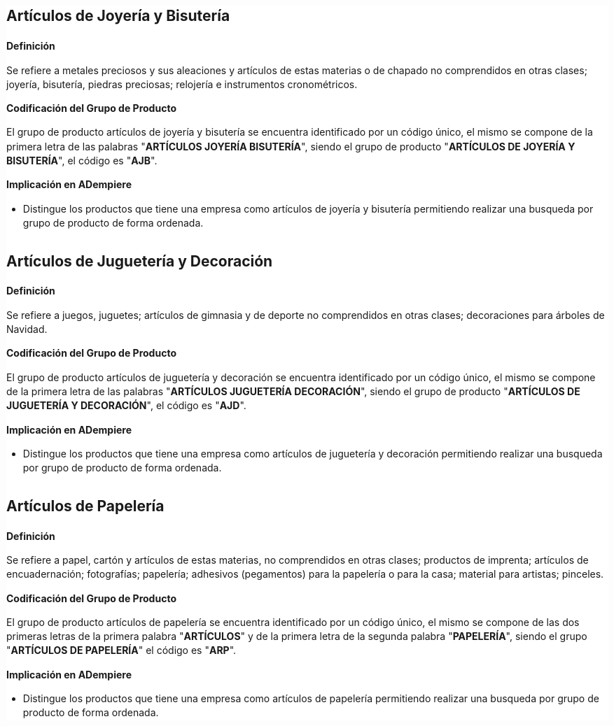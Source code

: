 **Artículos de Joyería y Bisutería**
------------------------------------

**Definición**

Se refiere a metales preciosos y sus aleaciones y artículos de estas materias o de chapado no comprendidos en otras clases; joyería, bisutería, piedras preciosas; relojería e instrumentos cronométricos.

**Codificación del Grupo de Producto**

El grupo de producto artículos de joyería y bisutería se encuentra identificado por un código único, el mismo se compone de la primera letra de las palabras "**ARTÍCULOS JOYERÍA BISUTERÍA**", siendo el grupo de producto "**ARTÍCULOS DE JOYERÍA Y BISUTERÍA**", el código es "**AJB**".

**Implicación en ADempiere**

- Distingue los productos que tiene una empresa como artículos de joyería y bisutería permitiendo realizar una busqueda por grupo de producto de forma ordenada.

**Artículos de Juguetería y Decoración**
----------------------------------------

**Definición**

Se refiere a juegos, juguetes; artículos de gimnasia y de deporte no comprendidos en otras clases; decoraciones para árboles de Navidad.

**Codificación del Grupo de Producto**

El grupo de producto artículos de juguetería y decoración se encuentra identificado por un código único, el mismo se compone de la primera letra de las palabras "**ARTÍCULOS JUGUETERÍA DECORACIÓN**", siendo el grupo de producto "**ARTÍCULOS DE JUGUETERÍA Y DECORACIÓN**", el código es "**AJD**".

**Implicación en ADempiere**

- Distingue los productos que tiene una empresa como artículos de juguetería y decoración permitiendo realizar una busqueda por grupo de producto de forma ordenada.

**Artículos de Papelería**
--------------------------

**Definición**

Se refiere a papel, cartón y artículos de estas materias, no comprendidos en otras clases; productos de imprenta; artículos de encuadernación; fotografías; papelería; adhesivos (pegamentos) para la papelería o para la casa; material para artistas; pinceles.

**Codificación del Grupo de Producto**

El grupo de producto artículos de papelería se encuentra identificado por un código único, el mismo se compone de las dos primeras letras de la primera palabra "**ARTÍCULOS**" y de la primera letra de la segunda palabra "**PAPELERÍA**", siendo el grupo "**ARTÍCULOS DE PAPELERÍA**" el código es "**ARP**".

**Implicación en ADempiere**

- Distingue los productos que tiene una empresa como artículos de papelería permitiendo realizar una busqueda por grupo de producto de forma ordenada.
